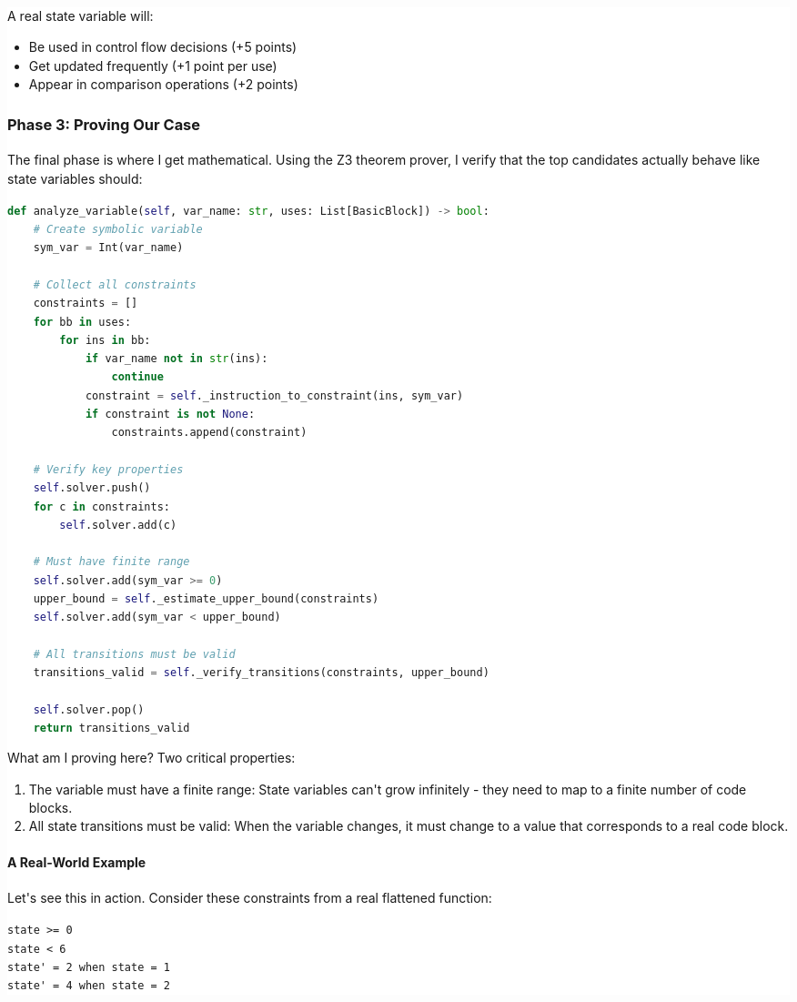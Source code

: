 A real state variable will:
- Be used in control flow decisions (+5 points)
- Get updated frequently (+1 point per use)
- Appear in comparison operations (+2 points)

### Phase 3: Proving Our Case

The final phase is where I get mathematical. Using the Z3 theorem prover, I verify that the top candidates actually behave like state variables should:

```py
def analyze_variable(self, var_name: str, uses: List[BasicBlock]) -> bool:
    # Create symbolic variable
    sym_var = Int(var_name)

    # Collect all constraints
    constraints = []
    for bb in uses:
        for ins in bb:
            if var_name not in str(ins):
                continue
            constraint = self._instruction_to_constraint(ins, sym_var)
            if constraint is not None:
                constraints.append(constraint)
    
    # Verify key properties
    self.solver.push()
    for c in constraints:
        self.solver.add(c)

    # Must have finite range
    self.solver.add(sym_var >= 0)
    upper_bound = self._estimate_upper_bound(constraints)
    self.solver.add(sym_var < upper_bound)
    
    # All transitions must be valid
    transitions_valid = self._verify_transitions(constraints, upper_bound)
    
    self.solver.pop()
    return transitions_valid
``` 

What am I proving here? Two critical properties:
1. The variable must have a finite range: State variables can't grow infinitely - they need to map to a finite number of code blocks.
2. All state transitions must be valid: When the variable changes, it must change to a value that corresponds to a real code block.

#### A Real-World Example

Let's see this in action. Consider these constraints from a real flattened function:
```md
state >= 0
state < 6
state' = 2 when state = 1
state' = 4 when state = 2
```
